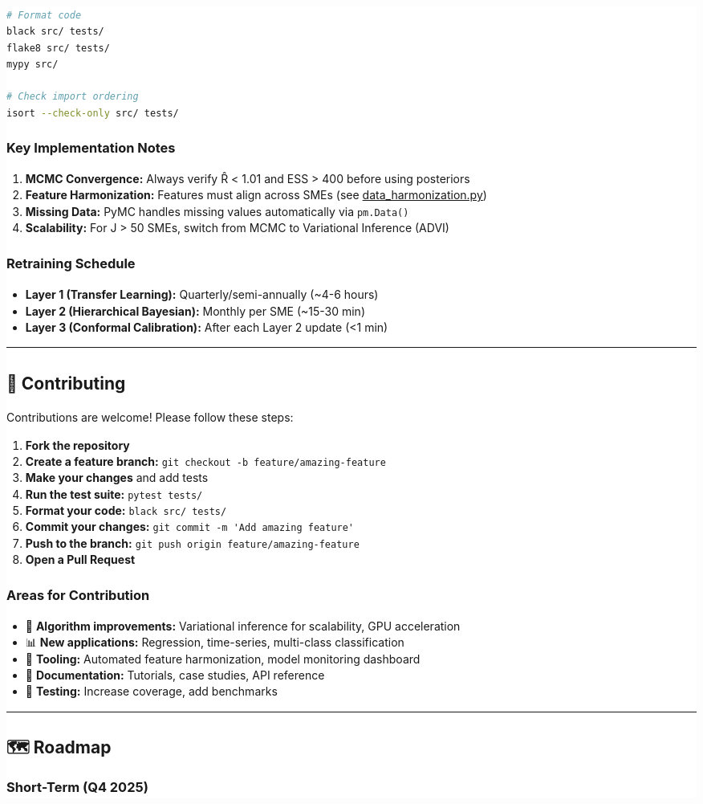 ```bash
# Format code
black src/ tests/
flake8 src/ tests/
mypy src/

# Check import ordering
isort --check-only src/ tests/
```

### Key Implementation Notes

1. **MCMC Convergence:** Always verify R̂ < 1.01 and ESS > 400 before using posteriors
2. **Feature Harmonization:** Features must align across SMEs (see [data_harmonization.py](src/data_harmonization.py))
3. **Missing Data:** PyMC handles missing values automatically via `pm.Data()`
4. **Scalability:** For J > 50 SMEs, switch from MCMC to Variational Inference (ADVI)

### Retraining Schedule

- **Layer 1 (Transfer Learning):** Quarterly/semi-annually (~4-6 hours)
- **Layer 2 (Hierarchical Bayesian):** Monthly per SME (~15-30 min)
- **Layer 3 (Conformal Calibration):** After each Layer 2 update (<1 min)

---

## 🤝 Contributing

Contributions are welcome! Please follow these steps:

1. **Fork the repository**
2. **Create a feature branch:** `git checkout -b feature/amazing-feature`
3. **Make your changes** and add tests
4. **Run the test suite:** `pytest tests/`
5. **Format your code:** `black src/ tests/`
6. **Commit your changes:** `git commit -m 'Add amazing feature'`
7. **Push to the branch:** `git push origin feature/amazing-feature`
8. **Open a Pull Request**

### Areas for Contribution

- 🧮 **Algorithm improvements:** Variational inference for scalability, GPU acceleration
- 📊 **New applications:** Regression, time-series, multi-class classification
- 🔧 **Tooling:** Automated feature harmonization, model monitoring dashboard
- 📖 **Documentation:** Tutorials, case studies, API reference
- 🧪 **Testing:** Increase coverage, add benchmarks

---

## 🗺️ Roadmap

### Short-Term (Q4 2025)
